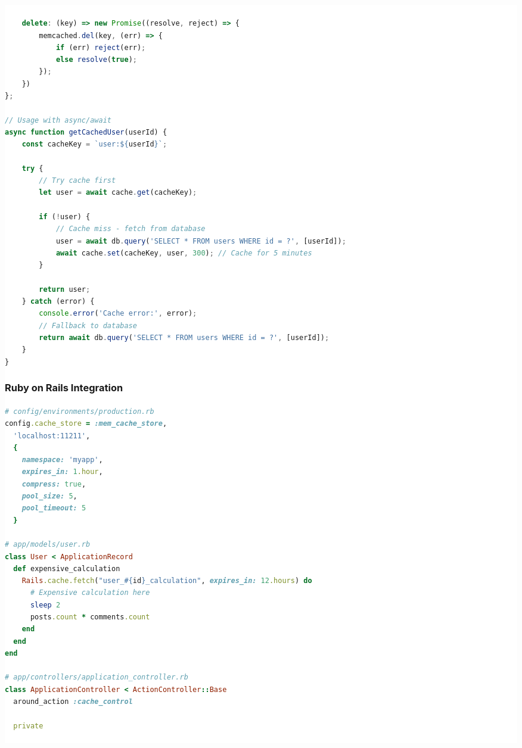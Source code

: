 ```javascript
    
    delete: (key) => new Promise((resolve, reject) => {
        memcached.del(key, (err) => {
            if (err) reject(err);
            else resolve(true);
        });
    })
};

// Usage with async/await
async function getCachedUser(userId) {
    const cacheKey = `user:${userId}`;
    
    try {
        // Try cache first
        let user = await cache.get(cacheKey);
        
        if (!user) {
            // Cache miss - fetch from database
            user = await db.query('SELECT * FROM users WHERE id = ?', [userId]);
            await cache.set(cacheKey, user, 300); // Cache for 5 minutes
        }
        
        return user;
    } catch (error) {
        console.error('Cache error:', error);
        // Fallback to database
        return await db.query('SELECT * FROM users WHERE id = ?', [userId]);
    }
}
```

### Ruby on Rails Integration

```ruby
# config/environments/production.rb
config.cache_store = :mem_cache_store, 
  'localhost:11211', 
  { 
    namespace: 'myapp',
    expires_in: 1.hour,
    compress: true,
    pool_size: 5,
    pool_timeout: 5
  }

# app/models/user.rb
class User < ApplicationRecord
  def expensive_calculation
    Rails.cache.fetch("user_#{id}_calculation", expires_in: 12.hours) do
      # Expensive calculation here
      sleep 2
      posts.count * comments.count
    end
  end
end

# app/controllers/application_controller.rb
class ApplicationController < ActionController::Base
  around_action :cache_control
  
  private
  
```